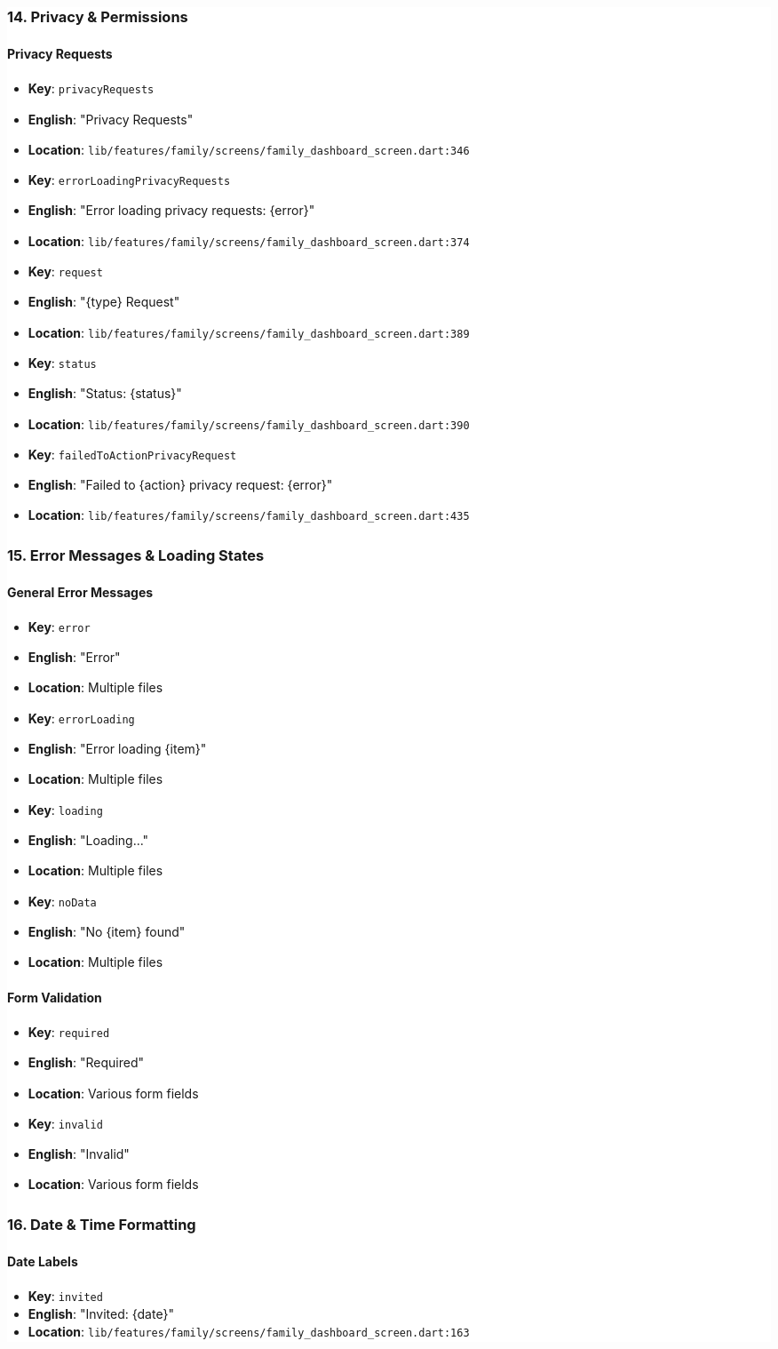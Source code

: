 ### 14. Privacy & Permissions

#### Privacy Requests
- **Key**: `privacyRequests`
- **English**: "Privacy Requests"
- **Location**: `lib/features/family/screens/family_dashboard_screen.dart:346`

- **Key**: `errorLoadingPrivacyRequests`
- **English**: "Error loading privacy requests: {error}"
- **Location**: `lib/features/family/screens/family_dashboard_screen.dart:374`

- **Key**: `request`
- **English**: "{type} Request"
- **Location**: `lib/features/family/screens/family_dashboard_screen.dart:389`

- **Key**: `status`
- **English**: "Status: {status}"
- **Location**: `lib/features/family/screens/family_dashboard_screen.dart:390`

- **Key**: `failedToActionPrivacyRequest`
- **English**: "Failed to {action} privacy request: {error}"
- **Location**: `lib/features/family/screens/family_dashboard_screen.dart:435`

### 15. Error Messages & Loading States

#### General Error Messages
- **Key**: `error`
- **English**: "Error"
- **Location**: Multiple files

- **Key**: `errorLoading`
- **English**: "Error loading {item}"
- **Location**: Multiple files

- **Key**: `loading`
- **English**: "Loading..."
- **Location**: Multiple files

- **Key**: `noData`
- **English**: "No {item} found"
- **Location**: Multiple files

#### Form Validation
- **Key**: `required`
- **English**: "Required"
- **Location**: Various form fields

- **Key**: `invalid`
- **English**: "Invalid"
- **Location**: Various form fields

### 16. Date & Time Formatting

#### Date Labels
- **Key**: `invited`
- **English**: "Invited: {date}"
- **Location**: `lib/features/family/screens/family_dashboard_screen.dart:163`
